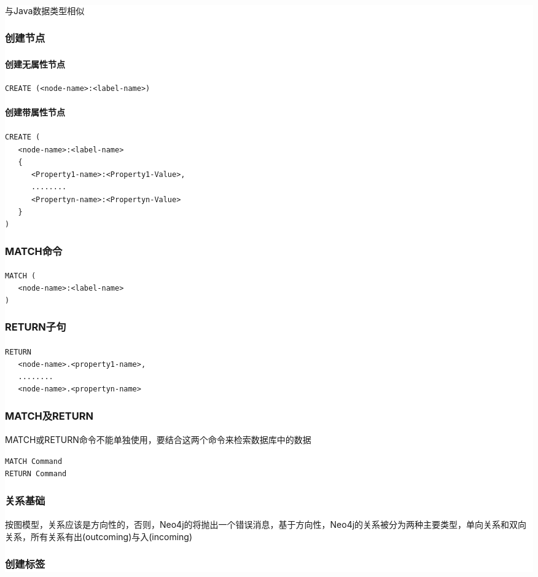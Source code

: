 与Java数据类型相似

### 创建节点

#### 创建无属性节点

```cypher
CREATE (<node-name>:<label-name>)
```

#### 创建带属性节点

```cypher
CREATE (
   <node-name>:<label-name>
   { 	
      <Property1-name>:<Property1-Value>,
      ........
      <Propertyn-name>:<Propertyn-Value>
   }
)
```

### MATCH命令

```cypher
MATCH (
   <node-name>:<label-name>
)
```

### RETURN子句

```cypher
RETURN 
   <node-name>.<property1-name>,
   ........
   <node-name>.<propertyn-name>
```

### MATCH及RETURN

MATCH或RETURN命令不能单独使用，要结合这两个命令来检索数据库中的数据

```cypher
MATCH Command
RETURN Command
```

### 关系基础

按图模型，关系应该是方向性的，否则，Neo4j的将抛出一个错误消息，基于方向性，Neo4j的关系被分为两种主要类型，单向关系和双向关系，所有关系有出(outcoming)与入(incoming)

### 创建标签
